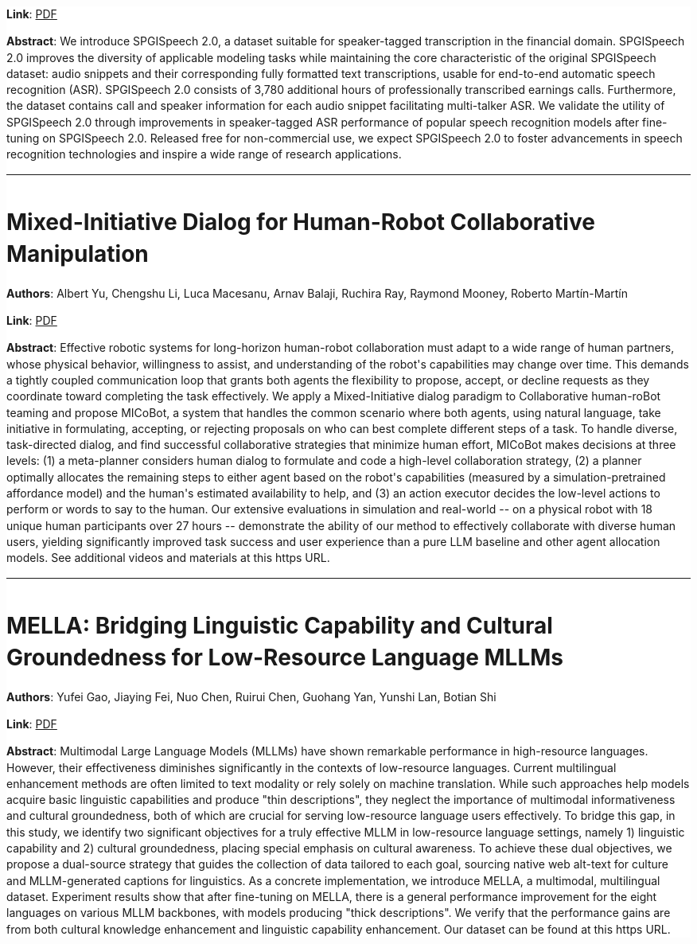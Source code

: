 **Link**: [PDF](https://arxiv.org/pdf/2508.05554)  

**Abstract**: We introduce SPGISpeech 2.0, a dataset suitable for speaker-tagged transcription in the financial domain. SPGISpeech 2.0 improves the diversity of applicable modeling tasks while maintaining the core characteristic of the original SPGISpeech dataset: audio snippets and their corresponding fully formatted text transcriptions, usable for end-to-end automatic speech recognition (ASR). SPGISpeech 2.0 consists of 3,780 additional hours of professionally transcribed earnings calls. Furthermore, the dataset contains call and speaker information for each audio snippet facilitating multi-talker ASR. We validate the utility of SPGISpeech 2.0 through improvements in speaker-tagged ASR performance of popular speech recognition models after fine-tuning on SPGISpeech 2.0. Released free for non-commercial use, we expect SPGISpeech 2.0 to foster advancements in speech recognition technologies and inspire a wide range of research applications. 

---
# Mixed-Initiative Dialog for Human-Robot Collaborative Manipulation 

**Authors**: Albert Yu, Chengshu Li, Luca Macesanu, Arnav Balaji, Ruchira Ray, Raymond Mooney, Roberto Martín-Martín  

**Link**: [PDF](https://arxiv.org/pdf/2508.05535)  

**Abstract**: Effective robotic systems for long-horizon human-robot collaboration must adapt to a wide range of human partners, whose physical behavior, willingness to assist, and understanding of the robot's capabilities may change over time. This demands a tightly coupled communication loop that grants both agents the flexibility to propose, accept, or decline requests as they coordinate toward completing the task effectively. We apply a Mixed-Initiative dialog paradigm to Collaborative human-roBot teaming and propose MICoBot, a system that handles the common scenario where both agents, using natural language, take initiative in formulating, accepting, or rejecting proposals on who can best complete different steps of a task. To handle diverse, task-directed dialog, and find successful collaborative strategies that minimize human effort, MICoBot makes decisions at three levels: (1) a meta-planner considers human dialog to formulate and code a high-level collaboration strategy, (2) a planner optimally allocates the remaining steps to either agent based on the robot's capabilities (measured by a simulation-pretrained affordance model) and the human's estimated availability to help, and (3) an action executor decides the low-level actions to perform or words to say to the human. Our extensive evaluations in simulation and real-world -- on a physical robot with 18 unique human participants over 27 hours -- demonstrate the ability of our method to effectively collaborate with diverse human users, yielding significantly improved task success and user experience than a pure LLM baseline and other agent allocation models. See additional videos and materials at this https URL. 

---
# MELLA: Bridging Linguistic Capability and Cultural Groundedness for Low-Resource Language MLLMs 

**Authors**: Yufei Gao, Jiaying Fei, Nuo Chen, Ruirui Chen, Guohang Yan, Yunshi Lan, Botian Shi  

**Link**: [PDF](https://arxiv.org/pdf/2508.05502)  

**Abstract**: Multimodal Large Language Models (MLLMs) have shown remarkable performance in high-resource languages. However, their effectiveness diminishes significantly in the contexts of low-resource languages. Current multilingual enhancement methods are often limited to text modality or rely solely on machine translation. While such approaches help models acquire basic linguistic capabilities and produce "thin descriptions", they neglect the importance of multimodal informativeness and cultural groundedness, both of which are crucial for serving low-resource language users effectively. To bridge this gap, in this study, we identify two significant objectives for a truly effective MLLM in low-resource language settings, namely 1) linguistic capability and 2) cultural groundedness, placing special emphasis on cultural awareness. To achieve these dual objectives, we propose a dual-source strategy that guides the collection of data tailored to each goal, sourcing native web alt-text for culture and MLLM-generated captions for linguistics. As a concrete implementation, we introduce MELLA, a multimodal, multilingual dataset. Experiment results show that after fine-tuning on MELLA, there is a general performance improvement for the eight languages on various MLLM backbones, with models producing "thick descriptions". We verify that the performance gains are from both cultural knowledge enhancement and linguistic capability enhancement. Our dataset can be found at this https URL. 